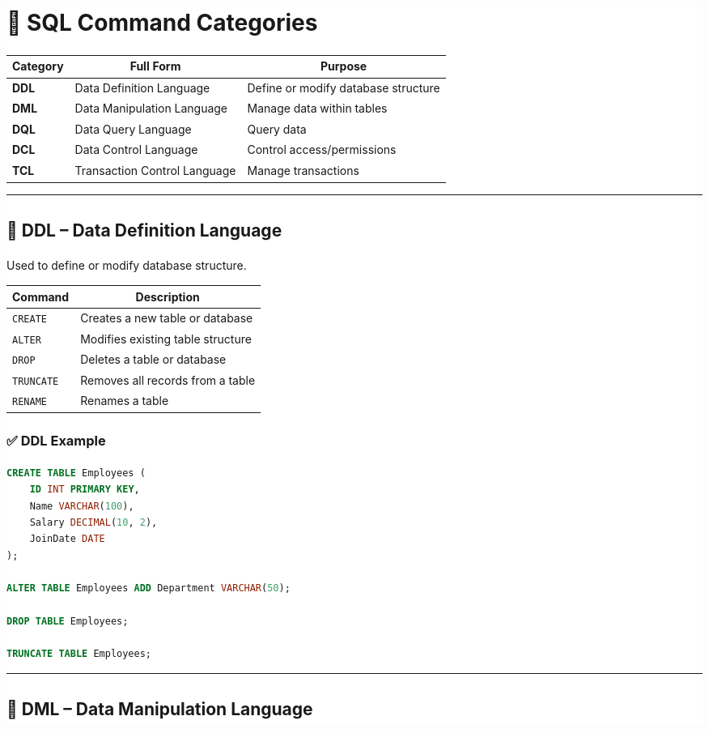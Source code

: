 # 🧩 SQL Command Categories

| Category | Full Form                   | Purpose                           |
|----------|-----------------------------|-----------------------------------|
| **DDL**  | Data Definition Language     | Define or modify database structure |
| **DML**  | Data Manipulation Language   | Manage data within tables         |
| **DQL**  | Data Query Language          | Query data                        |
| **DCL**  | Data Control Language        | Control access/permissions        |
| **TCL**  | Transaction Control Language | Manage transactions               |

---

## 🔷 DDL – Data Definition Language

Used to define or modify database structure.

| Command     | Description                             |
|-------------|-----------------------------------------|
| `CREATE`    | Creates a new table or database         |
| `ALTER`     | Modifies existing table structure       |
| `DROP`      | Deletes a table or database             |
| `TRUNCATE`  | Removes all records from a table        |
| `RENAME`    | Renames a table                         |

### ✅ DDL Example
```sql
CREATE TABLE Employees (
    ID INT PRIMARY KEY,
    Name VARCHAR(100),
    Salary DECIMAL(10, 2),
    JoinDate DATE
);

ALTER TABLE Employees ADD Department VARCHAR(50);

DROP TABLE Employees;

TRUNCATE TABLE Employees;
```

---

## 🔷 DML – Data Manipulation Language
